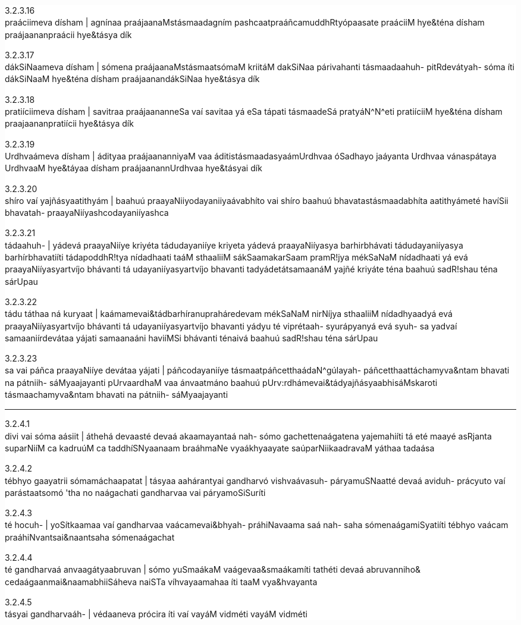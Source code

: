 3.2.3.16  
praáciimeva dísham | agnínaa praájaanaMstásmaadagním pashcaatpraáñcamuddhRtyópaasate praáciiM hye&téna dísham praájaananpraácii hye&tásya dík

3.2.3.17  
dákSiNaameva dísham | sómena praájaanaMstásmaatsómaM kriitáM dakSiNaa párivahanti tásmaadaahuh- pitRdevátyah- sóma íti dákSiNaaM hye&téna dísham praájaanandákSiNaa hye&tásya dík

3.2.3.18  
pratiíciimeva dísham | savitraa praájaananneSa vaí savitaa yá eSa tápati tásmaadeSá pratyáN^N^eti pratiíciiM hye&téna dísham praajaananpratiícii hye&tásya dík

3.2.3.19  
Urdhvaámeva dísham | ádityaa praájaananniyaM vaa áditistásmaadasyaámUrdhvaa óSadhayo jaáyanta Urdhvaa vánaspátaya UrdhvaaM hye&táyaa dísham praájaanannUrdhvaa hye&tásyai dík

3.2.3.20  
shíro vaí yajñásyaatithyám | baahuú praayaNiiyodayaniiyaávabhíto vai shíro baahuú bhavatastásmaadabhíta aatithyámeté havíSii bhavatah- praayaNiíyashcodayaniíyashca

3.2.3.21  
tádaahuh- | yádevá praayaNiíye kriyéta tádudayaniíye kriyeta yádevá praayaNiíyasya barhirbhávati tádudayaniíyasya barhírbhavatiíti tádapoddhR!tya nídadhaati taáM sthaaliiM sákSaamakarSaam pramR!jya mékSaNaM nídadhaati yá evá praayaNiíyasyartvíjo bhávanti tá udayaniíyasyartvíjo bhavanti tadyádetátsamaanáM yajñé kriyáte téna baahuú sadR!shau téna sárUpau

3.2.3.22  
tádu táthaa ná kuryaat | kaámamevai&tádbarhíranupraháredevam mékSaNaM nirNíjya sthaaliiM nídadhyaadyá evá praayaNiíyasyartvíjo bhávanti tá udayaniíyasyartvíjo bhavanti yádyu té viprétaah- syurápyanyá evá syuh- sa yadvaí samaaniírdevátaa yájati samaanaáni haviíMSi bhávanti ténaivá baahuú sadR!shau téna sárUpau

3.2.3.23  
sa vai páñca praayaNiíye devátaa yájati | páñcodayaniíye tásmaatpáñcetthaádaN^gúlayah- páñcetthaattáchamyva&ntam bhavati na pátniih- sáMyaajayanti pUrvaardhaM vaa ánvaatmáno baahuú pUrv:rdhámevai&tádyajñásyaabhisáMskaroti tásmaachamyva&ntam bhavati na pátniih- sáMyaajayanti

* * *

3.2.4.1  
divi vai sóma aásiit | áthehá devaasté devaá akaamayantaá nah- sómo gachettenaágatena yajemahiíti tá eté maayé asRjanta suparNiíM ca kadruúM ca taddhíSNyaanaam braáhmaNe vyaákhyaayate saúparNiikaadravaM yáthaa tadaása

3.2.4.2  
tébhyo gaayatrii sómamáchaapatat | tásyaa aahárantyai gandharvó vishvaávasuh- páryamuSNaatté devaá aviduh- prácyuto vaí parástaatsomó 'tha no naágachati gandharvaa vai páryamoSiSuríti

3.2.4.3  
té hocuh- | yoSítkaamaa vaí gandharvaa vaácamevai&bhyah- práhiNavaama saá nah- saha sómenaágamiSyatiíti tébhyo vaácam praáhiNvantsai&naantsaha sómenaágachat

3.2.4.4  
té gandharvaá anvaagátyaabruvan | sómo yuSmaákaM vaágevaa&smaákamíti tathéti devaá abruvanniho& cedaágaanmai&naamabhiiSáheva naiSTa víhvayaamahaa íti taaM vya&hvayanta

3.2.4.5  
tásyai gandharvaáh- | védaaneva prócira íti vaí vayáM vidméti vayáM vidméti
